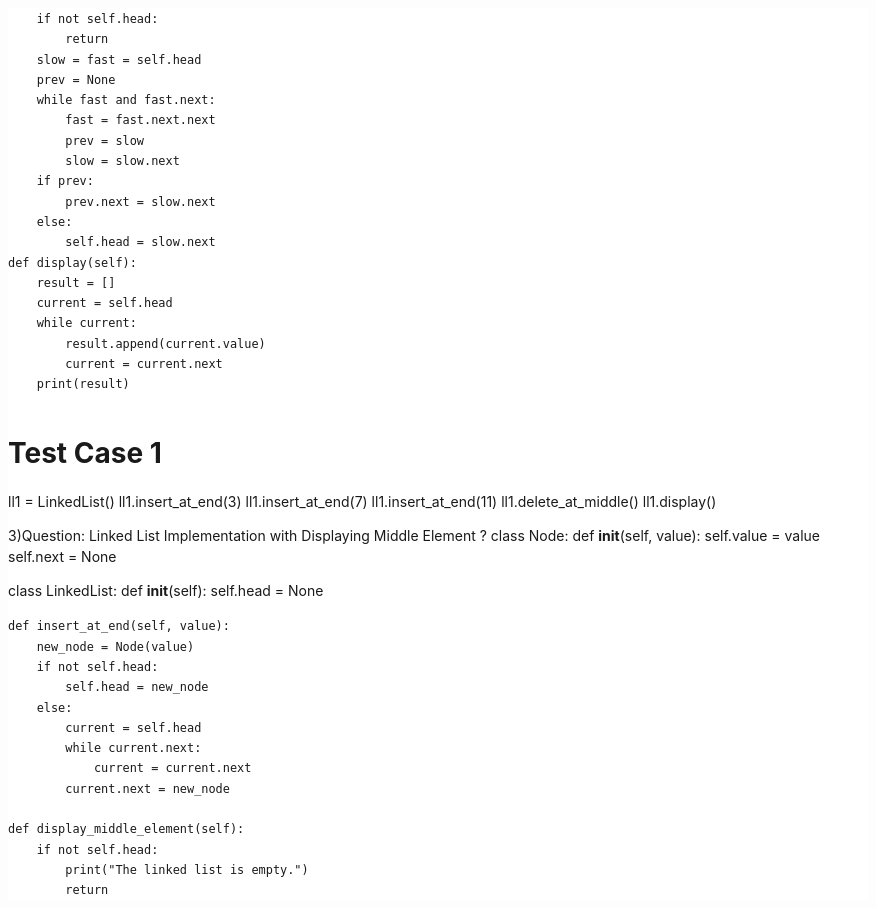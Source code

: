         if not self.head:
            return
        slow = fast = self.head
        prev = None
        while fast and fast.next:
            fast = fast.next.next
            prev = slow
            slow = slow.next
        if prev:
            prev.next = slow.next
        else:
            self.head = slow.next
    def display(self):
        result = []
        current = self.head
        while current:
            result.append(current.value)
            current = current.next
        print(result)
# Test Case 1
ll1 = LinkedList()
ll1.insert_at_end(3)
ll1.insert_at_end(7)
ll1.insert_at_end(11)
ll1.delete_at_middle()
ll1.display()

3)Question: Linked List Implementation with Displaying Middle Element ?
class Node:
    def __init__(self, value):
        self.value = value
        self.next = None

class LinkedList:
    def __init__(self):
        self.head = None

    def insert_at_end(self, value):
        new_node = Node(value)
        if not self.head:
            self.head = new_node
        else:
            current = self.head
            while current.next:
                current = current.next
            current.next = new_node

    def display_middle_element(self):
        if not self.head:
            print("The linked list is empty.")
            return
